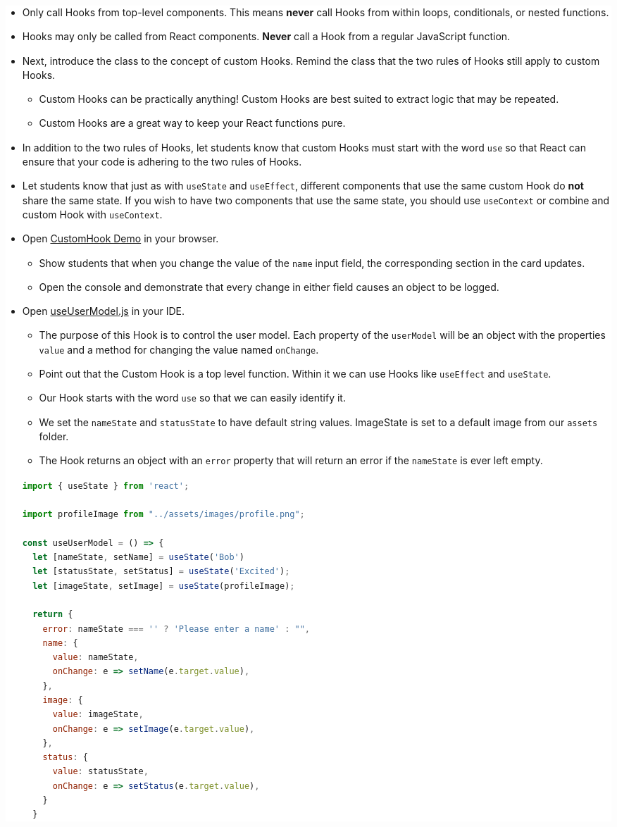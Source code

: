   * Only call Hooks from top-level components. This means **never** call Hooks from within loops, conditionals, or nested functions.

  * Hooks may only be called from React components. **Never** call a Hook from a regular JavaScript function.

* Next, introduce the class to the concept of custom Hooks. Remind the class that the two rules of Hooks still apply to custom Hooks.

  * Custom Hooks can be practically anything! Custom Hooks are best suited to extract logic that may be repeated.

  * Custom Hooks are a great way to keep your React functions pure.

* In addition to the two rules of Hooks, let students know that custom Hooks must start with the word `use` so that React can ensure that your code is adhering to the two rules of Hooks.

* Let students know that just as with `useState` and `useEffect`, different components that use the same custom Hook do **not** share the same state. If you wish to have two components that use the same state, you should use `useContext` or combine and custom Hook with `useContext`.

* Open [CustomHook Demo](../../../../01-Class-Content/20-state/01-Activities/05-Ins_CustomHook/) in your browser.

  * Show students that when you change the value of the `name` input field, the corresponding section in the card updates.

  * Open the console and demonstrate that every change in either field causes an object to be logged.

* Open [useUserModel.js](../../../../01-Class-Content/20-state/01-Activities/05-Ins_CustomHook/src/utils/useUserModel.js) in your IDE.

  * The purpose of this Hook is to control the user model. Each property of the `userModel` will be an object with the properties `value` and a method for changing the value named `onChange`.

  * Point out that the Custom Hook is a top level function. Within it we can use Hooks like `useEffect` and `useState`.

  * Our Hook starts with the word `use` so that we can easily identify it.

  * We set the `nameState` and `statusState` to have default string values. ImageState is set to a default image from our `assets` folder.

  * The Hook returns an object with an `error` property that will return an error if the `nameState` is ever left empty.

  ```js
  import { useState } from 'react';

  import profileImage from "../assets/images/profile.png";

  const useUserModel = () => {
    let [nameState, setName] = useState('Bob')
    let [statusState, setStatus] = useState('Excited');
    let [imageState, setImage] = useState(profileImage);

    return {
      error: nameState === '' ? 'Please enter a name' : "",
      name: {
        value: nameState,
        onChange: e => setName(e.target.value),
      },
      image: {
        value: imageState,
        onChange: e => setImage(e.target.value),
      },
      status: {
        value: statusState,
        onChange: e => setStatus(e.target.value),
      }
    }
  ```